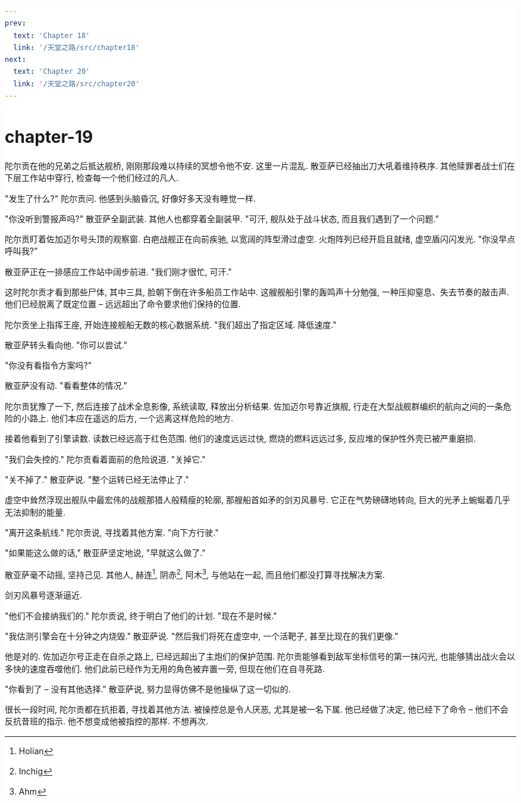 ```yaml
---
prev:
  text: 'Chapter 18'
  link: '/天堂之路/src/chapter18'
next:
  text: 'Chapter 20'
  link: '/天堂之路/src/chapter20'
---
```


# chapter-19

陀尔贡在他的兄弟之后抵达舰桥, 刚刚那段难以持续的冥想令他不安. 这里一片混乱. 散亚萨已经抽出刀大吼着维持秩序. 其他赎罪者战士们在下层工作站中穿行, 检查每一个他们经过的凡人.

"发生了什么?" 陀尔贡问. 他感到头脑昏沉, 好像好多天没有睡觉一样.

"你没听到警报声吗?" 散亚萨全副武装. 其他人也都穿着全副装甲. "可汗, 舰队处于战斗状态, 而且我们遇到了一个问题."

陀尔贡盯着佐加迈尔号头顶的观察窗. 白疤战舰正在向前疾驰, 以宽阔的阵型滑过虚空. 火炮阵列已经开启且就绪, 虚空盾闪闪发光. "你没早点呼叫我?"

散亚萨正在一排感应工作站中阔步前进. "我们刚才很忙, 可汗."

这时陀尔贡才看到那些尸体, 其中三具, 脸朝下倒在许多船员工作站中. 这艘舰船引擎的轰鸣声十分勉强, 一种压抑窒息、失去节奏的敲击声. 他们已经脱离了既定位置 – 远远超出了命令要求他们保持的位置.

陀尔贡坐上指挥王座, 开始连接舰船无数的核心数据系统. "我们超出了指定区域. 降低速度."

散亚萨转头看向他. "你可以尝试."

"你没有看指令方案吗?"

散亚萨没有动. "看看整体的情况."

陀尔贡犹豫了一下, 然后连接了战术全息影像, 系统读取, 释放出分析结果. 佐加迈尔号靠近旗舰, 行走在大型战舰群编织的航向之间的一条危险的小路上. 他们本应在遥远的后方, 一个远离这样危险的地方.

接着他看到了引擎读数. 读数已经远高于红色范围. 他们的速度远远过快, 燃烧的燃料远远过多, 反应堆的保护性外壳已被严重磨损.

"我们会失控的." 陀尔贡看着面前的危险说道. "关掉它."

"关不掉了." 散亚萨说. "整个运转已经无法停止了."

虚空中耸然浮现出舰队中最宏伟的战舰那猎人般精瘦的轮廓, 那艘船首如矛的剑刃风暴号. 它正在气势磅礴地转向, 巨大的光矛上蜿蜒着几乎无法抑制的能量.

"离开这条航线." 陀尔贡说, 寻找着其他方案. "向下方行驶."

"如果能这么做的话," 散亚萨坚定地说, "早就这么做了."

散亚萨毫不动摇, 坚持己见. 其他人, 赫连[^1], 阴赤[^2], 阿木[^3], 与他站在一起, 而且他们都没打算寻找解决方案.

剑刃风暴号逐渐逼近.

"他们不会接纳我们的." 陀尔贡说, 终于明白了他们的计划. "现在不是时候."

"我估测引擎会在十分钟之内烧毁." 散亚萨说. "然后我们将死在虚空中, 一个活靶子, 甚至比现在的我们更像."

他是对的. 佐加迈尔号正走在自杀之路上, 已经远超出了主炮们的保护范围. 陀尔贡能够看到敌军坐标信号的第一抹闪光, 也能够猜出战火会以多快的速度吞噬他们. 他们此前已经作为无用的角色被弃置一旁, 但现在他们在自寻死路.

"你看到了 – 没有其他选择." 散亚萨说, 努力显得仿佛不是他操纵了这一切似的.

很长一段时间, 陀尔贡都在抗拒着, 寻找着其他方法. 被操控总是令人厌恶, 尤其是被一名下属. 他已经做了决定, 他已经下了命令 – 他们不会反抗昔班的指示. 他不想变成他被指控的那样. 不想再次.


[^origin-1]: 前两个之前维尔提到过, 分别是亚空间的浅层和深层通道. 最后一个大概是有眼睛的女巫的意思, 中间那个查不到不清楚是啥, 有没大佬指点下
[^origin-2]: the Cartomancer, 不清楚官译是啥, 有没大佬指点下
[^origin-3]: 为防歧义贴个原文: It had not taken much to elude them – Jaghatai had been doing that all his life. 这句是说可汗一生都擅长躲避, 契合白疤经常被人遗忘的特点XDD
[^origin-4]: Line-class battleships. 不太确定该怎么翻
[^origin-5]: Cartomancer's Envoy, 不太确定该怎么翻
[^1]: Holian
[^2]: Inchig
[^3]: Ahm
[^4]: Tamaz